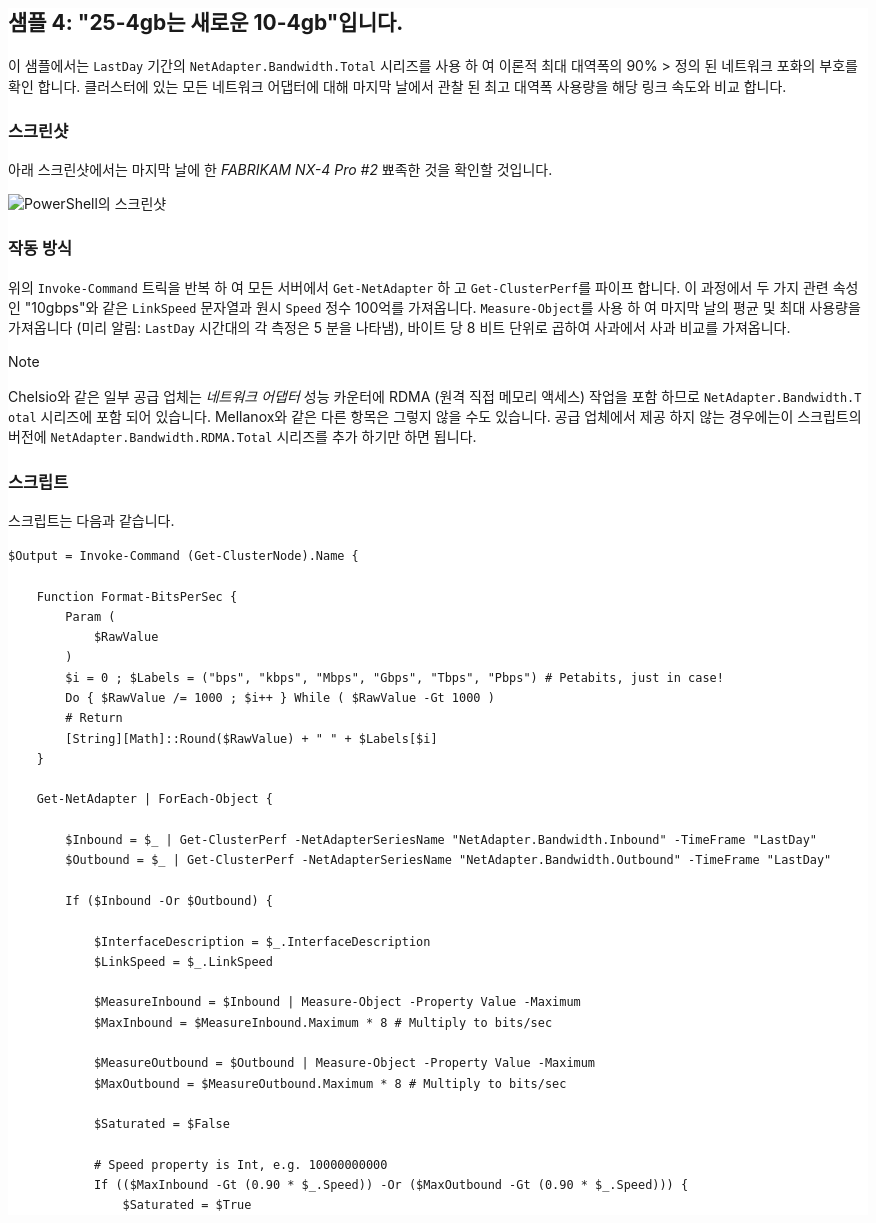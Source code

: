 ## <a name="sample-4-as-they-say-25-gig-is-the-new-10-gig"></a>샘플 4: "25-4gb는 새로운 10-4gb"입니다.

이 샘플에서는 `LastDay` 기간의 `NetAdapter.Bandwidth.Total` 시리즈를 사용 하 여 이론적 최대 대역폭의 90% > 정의 된 네트워크 포화의 부호를 확인 합니다. 클러스터에 있는 모든 네트워크 어댑터에 대해 마지막 날에서 관찰 된 최고 대역폭 사용량을 해당 링크 속도와 비교 합니다.

### <a name="screenshot"></a>스크린샷

아래 스크린샷에서는 마지막 날에 한 *FABRIKAM NX-4 Pro #2* 뾰족한 것을 확인할 것입니다.

![PowerShell의 스크린샷](media/performance-history/Show-NetworkSaturation.png)

### <a name="how-it-works"></a>작동 방식

위의 `Invoke-Command` 트릭을 반복 하 여 모든 서버에서 `Get-NetAdapter` 하 고 `Get-ClusterPerf`를 파이프 합니다. 이 과정에서 두 가지 관련 속성인 "10gbps"와 같은 `LinkSpeed` 문자열과 원시 `Speed` 정수 100억를 가져옵니다. `Measure-Object`를 사용 하 여 마지막 날의 평균 및 최대 사용량을 가져옵니다 (미리 알림: `LastDay` 시간대의 각 측정은 5 분을 나타냄), 바이트 당 8 비트 단위로 곱하여 사과에서 사과 비교를 가져옵니다.

   > [!NOTE]
   > Chelsio와 같은 일부 공급 업체는 *네트워크 어댑터* 성능 카운터에 RDMA (원격 직접 메모리 액세스) 작업을 포함 하므로 `NetAdapter.Bandwidth.Total` 시리즈에 포함 되어 있습니다. Mellanox와 같은 다른 항목은 그렇지 않을 수도 있습니다. 공급 업체에서 제공 하지 않는 경우에는이 스크립트의 버전에 `NetAdapter.Bandwidth.RDMA.Total` 시리즈를 추가 하기만 하면 됩니다.

### <a name="script"></a>스크립트

스크립트는 다음과 같습니다.

```
$Output = Invoke-Command (Get-ClusterNode).Name {

    Function Format-BitsPerSec {
        Param (
            $RawValue
        )
        $i = 0 ; $Labels = ("bps", "kbps", "Mbps", "Gbps", "Tbps", "Pbps") # Petabits, just in case!
        Do { $RawValue /= 1000 ; $i++ } While ( $RawValue -Gt 1000 )
        # Return
        [String][Math]::Round($RawValue) + " " + $Labels[$i]
    }

    Get-NetAdapter | ForEach-Object {

        $Inbound = $_ | Get-ClusterPerf -NetAdapterSeriesName "NetAdapter.Bandwidth.Inbound" -TimeFrame "LastDay"
        $Outbound = $_ | Get-ClusterPerf -NetAdapterSeriesName "NetAdapter.Bandwidth.Outbound" -TimeFrame "LastDay"

        If ($Inbound -Or $Outbound) {

            $InterfaceDescription = $_.InterfaceDescription
            $LinkSpeed = $_.LinkSpeed
    
            $MeasureInbound = $Inbound | Measure-Object -Property Value -Maximum
            $MaxInbound = $MeasureInbound.Maximum * 8 # Multiply to bits/sec
    
            $MeasureOutbound = $Outbound | Measure-Object -Property Value -Maximum
            $MaxOutbound = $MeasureOutbound.Maximum * 8 # Multiply to bits/sec
    
            $Saturated = $False
    
            # Speed property is Int, e.g. 10000000000
            If (($MaxInbound -Gt (0.90 * $_.Speed)) -Or ($MaxOutbound -Gt (0.90 * $_.Speed))) {
                $Saturated = $True
```